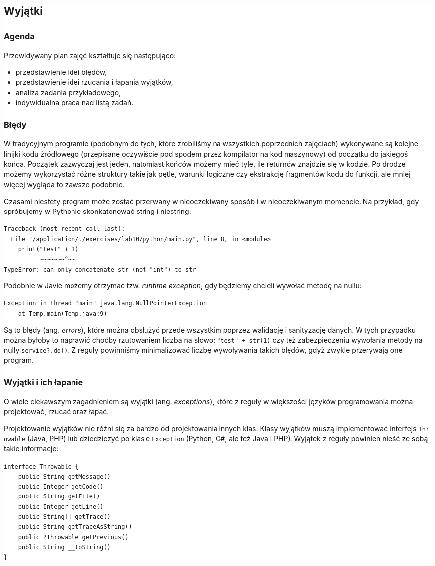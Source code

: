 ## Wyjątki

### Agenda
Przewidywany plan zajęć kształtuje się następująco:
* przedstawienie idei błędów,
* przedstawienie idei rzucania i łapania wyjątków,
* analiza zadania przykładowego,
* indywidualna praca nad listą zadań.

### Błędy
W tradycyjnym programie (podobnym do tych, które zrobiliśmy na wszystkich poprzednich zajęciach) wykonywane są kolejne linijki kodu źródłowego (przepisane oczywiście pod spodem przez kompilator na kod maszynowy) od początku do jakiegoś końca. Początek zazwyczaj jest jeden, natomiast końców możemy mieć tyle, ile returnów znajdzie się w kodzie. Po drodze możemy wykorzystać różne struktury takie jak pętle, warunki logiczne czy ekstrakcję fragmentów kodu do funkcji, ale mniej więcej wygląda to zawsze podobnie. 

Czasami niestety program może zostać przerwany w nieoczekiwany sposób i w nieoczekiwanym momencie. Na przykład, gdy spróbujemy w Pythonie skonkatenować string i niestring:
```
Traceback (most recent call last):
  File "/application/./exercises/lab10/python/main.py", line 8, in <module>
    print("test" + 1)
          ~~~~~~~^~~
TypeError: can only concatenate str (not "int") to str
```

Podobnie w Javie możemy otrzymać tzw. _runtime exception_, gdy będziemy chcieli wywołać metodę na nullu:
```
Exception in thread "main" java.lang.NullPointerException
	at Temp.main(Temp.java:9)
```

Są to błędy (ang. _errors_), które można obsłużyć przede wszystkim poprzez walidację i sanityzację danych. W tych przypadku można byłoby to naprawić choćby rzutowaniem liczba na słowo: `"test" + str(1)` czy też zabezpieczeniu wywołania metody na nully `service?.do()`. Z reguły powinniśmy minimalizować liczbę wywoływania takich błędów, gdyż zwykle przerywają one program.

### Wyjątki i ich łapanie
O wiele ciekawszym zagadnieniem są wyjątki (ang. _exceptions_), które z reguły w większości języków programowania można projektować, rzucać oraz łapać.

Projektowanie wyjątków nie różni się za bardzo od projektowania innych klas. Klasy wyjątków muszą implementować interfejs `Throwable` (Java, PHP) lub dziedziczyć po klasie `Exception` (Python, C#, ale też Java i PHP). Wyjątek z reguły powinien nieść ze sobą takie informacje:
```
interface Throwable {
    public String getMessage()
    public Integer getCode()
    public String getFile()
    public Integer getLine()
    public String[] getTrace()
    public String getTraceAsString()
    public ?Throwable getPrevious()
    public String __toString()
}
```
